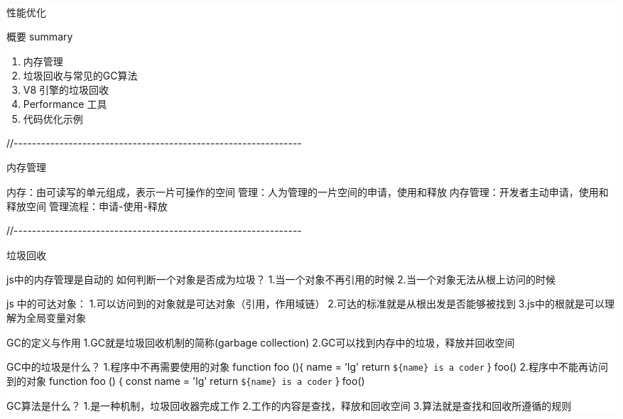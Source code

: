 
性能优化

概要 summary
1. 内存管理
2. 垃圾回收与常见的GC算法
3. V8 引擎的垃圾回收
4. Performance 工具
5. 代码优化示例


//---------------------------------------------------------------

内存管理

内存：由可读写的单元组成，表示一片可操作的空间
管理：人为管理的一片空间的申请，使用和释放
内存管理：开发者主动申请，使用和释放空间
管理流程：申请-使用-释放


//---------------------------------------------------------------

垃圾回收

js中的内存管理是自动的
如何判断一个对象是否成为垃圾？
1.当一个对象不再引用的时候
2.当一个对象无法从根上访问的时候

js 中的可达对象：
1.可以访问到的对象就是可达对象（引用，作用域链）
2.可达的标准就是从根出发是否能够被找到
3.js中的根就是可以理解为全局变量对象


GC的定义与作用
1.GC就是垃圾回收机制的简称(garbage collection)
2.GC可以找到内存中的垃圾，释放并回收空间

GC中的垃圾是什么？
1.程序中不再需要使用的对象
function foo (){
  name = 'lg'
  return `${name} is a coder`
}
foo()
2.程序中不能再访问到的对象
function foo () {
  const name = 'lg'
  return `${name} is a coder`
}
foo()


GC算法是什么？
1.是一种机制，垃圾回收器完成工作
2.工作的内容是查找，释放和回收空间
3.算法就是查找和回收所遵循的规则
